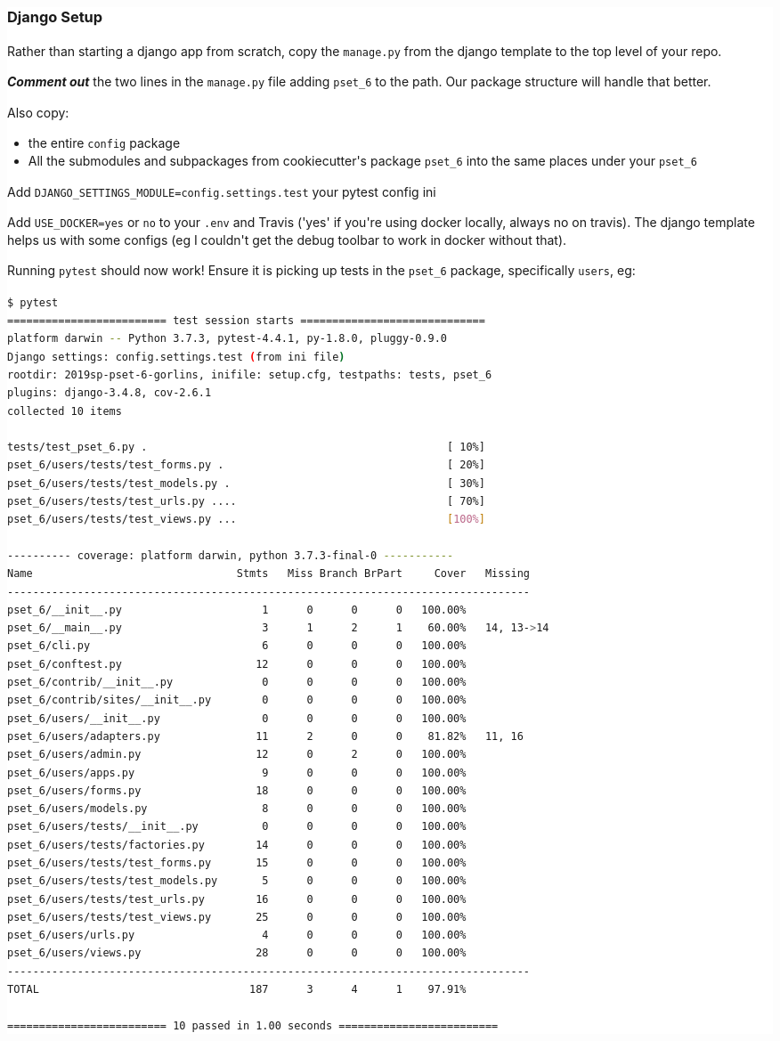 ### Django Setup

Rather than starting a django app from scratch, copy the `manage.py` from
the django template to the top level of your repo.

***Comment out*** the two lines in the `manage.py` file adding `pset_6` to the
path.  Our package structure will handle that better.

Also copy:

* the entire `config` package
* All the submodules and subpackages from cookiecutter's package `pset_6` into
the same places under your `pset_6`

Add `DJANGO_SETTINGS_MODULE=config.settings.test` your pytest config ini

Add `USE_DOCKER=yes` or `no` to your `.env` and Travis ('yes' if you're using
docker locally, always no on travis).  The django template helps us with some
configs (eg I couldn't get the debug toolbar to work in docker without that).

Running `pytest` should now work! Ensure it is picking up tests in the `pset_6`
package, specifically `users`, eg:

```bash
$ pytest
========================= test session starts =============================
platform darwin -- Python 3.7.3, pytest-4.4.1, py-1.8.0, pluggy-0.9.0
Django settings: config.settings.test (from ini file)
rootdir: 2019sp-pset-6-gorlins, inifile: setup.cfg, testpaths: tests, pset_6
plugins: django-3.4.8, cov-2.6.1
collected 10 items

tests/test_pset_6.py .                                               [ 10%]
pset_6/users/tests/test_forms.py .                                   [ 20%]
pset_6/users/tests/test_models.py .                                  [ 30%]
pset_6/users/tests/test_urls.py ....                                 [ 70%]
pset_6/users/tests/test_views.py ...                                 [100%]

---------- coverage: platform darwin, python 3.7.3-final-0 -----------
Name                                Stmts   Miss Branch BrPart     Cover   Missing
----------------------------------------------------------------------------------
pset_6/__init__.py                      1      0      0      0   100.00%
pset_6/__main__.py                      3      1      2      1    60.00%   14, 13->14
pset_6/cli.py                           6      0      0      0   100.00%
pset_6/conftest.py                     12      0      0      0   100.00%
pset_6/contrib/__init__.py              0      0      0      0   100.00%
pset_6/contrib/sites/__init__.py        0      0      0      0   100.00%
pset_6/users/__init__.py                0      0      0      0   100.00%
pset_6/users/adapters.py               11      2      0      0    81.82%   11, 16
pset_6/users/admin.py                  12      0      2      0   100.00%
pset_6/users/apps.py                    9      0      0      0   100.00%
pset_6/users/forms.py                  18      0      0      0   100.00%
pset_6/users/models.py                  8      0      0      0   100.00%
pset_6/users/tests/__init__.py          0      0      0      0   100.00%
pset_6/users/tests/factories.py        14      0      0      0   100.00%
pset_6/users/tests/test_forms.py       15      0      0      0   100.00%
pset_6/users/tests/test_models.py       5      0      0      0   100.00%
pset_6/users/tests/test_urls.py        16      0      0      0   100.00%
pset_6/users/tests/test_views.py       25      0      0      0   100.00%
pset_6/users/urls.py                    4      0      0      0   100.00%
pset_6/users/views.py                  28      0      0      0   100.00%
----------------------------------------------------------------------------------
TOTAL                                 187      3      4      1    97.91%

========================= 10 passed in 1.00 seconds =========================
```
